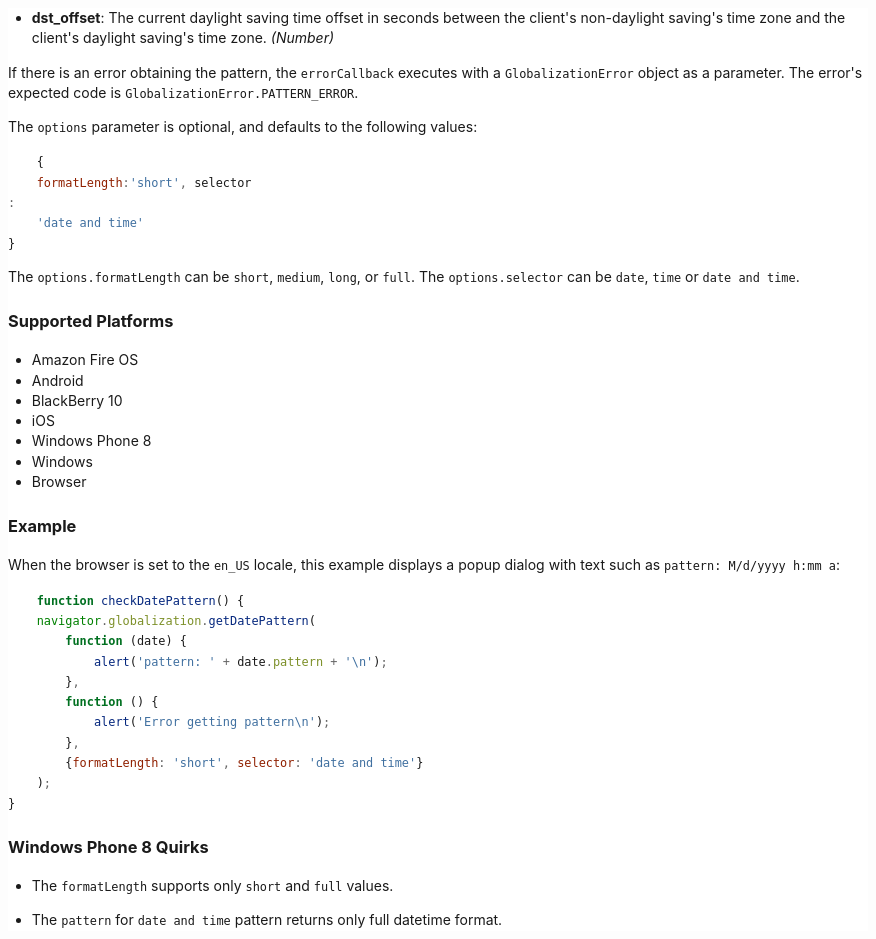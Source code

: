 - __dst_offset__: The current daylight saving time offset in seconds between the client's non-daylight saving's time
  zone and the client's daylight saving's time zone. _(Number)_

If there is an error obtaining the pattern, the `errorCallback`
executes with a `GlobalizationError` object as a parameter. The error's expected code
is `GlobalizationError.PATTERN_ERROR`.

The `options` parameter is optional, and defaults to the following values:

```js
    {
    formatLength:'short', selector
:
    'date and time'
}
```

The `options.formatLength` can be `short`, `medium`, `long`, or
`full`. The `options.selector` can be `date`, `time` or `date and time`.

### Supported Platforms

- Amazon Fire OS
- Android
- BlackBerry 10
- iOS
- Windows Phone 8
- Windows
- Browser

### Example

When the browser is set to the `en_US` locale, this example displays a popup dialog with text such
as `pattern: M/d/yyyy h:mm a`:

```js
    function checkDatePattern() {
    navigator.globalization.getDatePattern(
        function (date) {
            alert('pattern: ' + date.pattern + '\n');
        },
        function () {
            alert('Error getting pattern\n');
        },
        {formatLength: 'short', selector: 'date and time'}
    );
}
```

### Windows Phone 8 Quirks

- The `formatLength` supports only `short` and `full` values.

- The `pattern` for `date and time` pattern returns only full datetime format.
